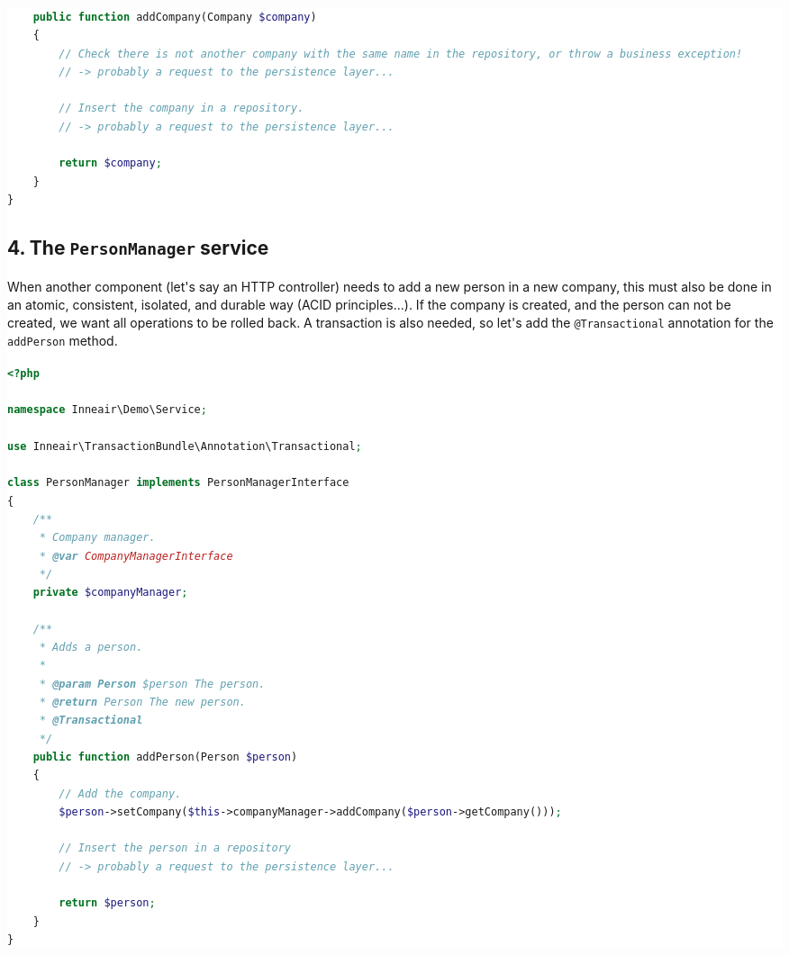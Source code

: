 ```php
    public function addCompany(Company $company)
    {
        // Check there is not another company with the same name in the repository, or throw a business exception!
        // -> probably a request to the persistence layer...

        // Insert the company in a repository.
        // -> probably a request to the persistence layer...

        return $company;
    }
}
```

## 4. The `PersonManager` service

When another component (let's say an HTTP controller) needs to add a new person in a new company, this must also be done
in an atomic, consistent, isolated, and durable way (ACID principles...). If the company is created, and the person can
not be created, we want all operations to be rolled back. A transaction is also needed, so let's add the
`@Transactional` annotation for the `addPerson` method.
```php
<?php

namespace Inneair\Demo\Service;

use Inneair\TransactionBundle\Annotation\Transactional;

class PersonManager implements PersonManagerInterface
{
    /**
     * Company manager.
     * @var CompanyManagerInterface
     */
    private $companyManager;

    /**
     * Adds a person.
     *
     * @param Person $person The person.
     * @return Person The new person.
     * @Transactional
     */
    public function addPerson(Person $person)
    {
        // Add the company.
        $person->setCompany($this->companyManager->addCompany($person->getCompany()));

        // Insert the person in a repository
        // -> probably a request to the persistence layer...
        
        return $person;
    }
}
```
